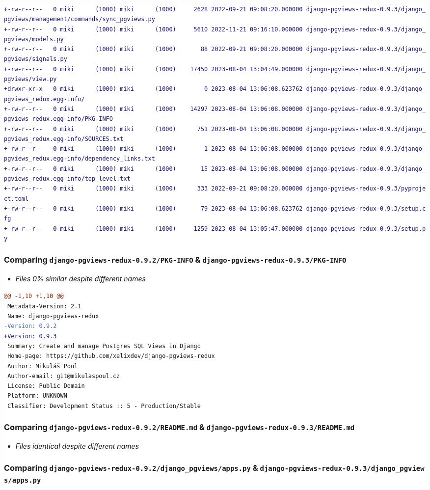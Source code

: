 ```diff
+-rw-r--r--   0 miki      (1000) miki      (1000)     2628 2022-09-21 09:08:20.000000 django-pgviews-redux-0.9.3/django_pgviews/management/commands/sync_pgviews.py
+-rw-r--r--   0 miki      (1000) miki      (1000)     5610 2022-11-21 09:16:10.000000 django-pgviews-redux-0.9.3/django_pgviews/models.py
+-rw-r--r--   0 miki      (1000) miki      (1000)       88 2022-09-21 09:08:20.000000 django-pgviews-redux-0.9.3/django_pgviews/signals.py
+-rw-r--r--   0 miki      (1000) miki      (1000)    17450 2023-08-04 13:04:49.000000 django-pgviews-redux-0.9.3/django_pgviews/view.py
+drwxr-xr-x   0 miki      (1000) miki      (1000)        0 2023-08-04 13:06:08.623762 django-pgviews-redux-0.9.3/django_pgviews_redux.egg-info/
+-rw-r--r--   0 miki      (1000) miki      (1000)    14297 2023-08-04 13:06:08.000000 django-pgviews-redux-0.9.3/django_pgviews_redux.egg-info/PKG-INFO
+-rw-r--r--   0 miki      (1000) miki      (1000)      751 2023-08-04 13:06:08.000000 django-pgviews-redux-0.9.3/django_pgviews_redux.egg-info/SOURCES.txt
+-rw-r--r--   0 miki      (1000) miki      (1000)        1 2023-08-04 13:06:08.000000 django-pgviews-redux-0.9.3/django_pgviews_redux.egg-info/dependency_links.txt
+-rw-r--r--   0 miki      (1000) miki      (1000)       15 2023-08-04 13:06:08.000000 django-pgviews-redux-0.9.3/django_pgviews_redux.egg-info/top_level.txt
+-rw-r--r--   0 miki      (1000) miki      (1000)      333 2022-09-21 09:08:20.000000 django-pgviews-redux-0.9.3/pyproject.toml
+-rw-r--r--   0 miki      (1000) miki      (1000)       79 2023-08-04 13:06:08.623762 django-pgviews-redux-0.9.3/setup.cfg
+-rw-r--r--   0 miki      (1000) miki      (1000)     1259 2023-08-04 13:05:47.000000 django-pgviews-redux-0.9.3/setup.py
```

### Comparing `django-pgviews-redux-0.9.2/PKG-INFO` & `django-pgviews-redux-0.9.3/PKG-INFO`

 * *Files 0% similar despite different names*

```diff
@@ -1,10 +1,10 @@
 Metadata-Version: 2.1
 Name: django-pgviews-redux
-Version: 0.9.2
+Version: 0.9.3
 Summary: Create and manage Postgres SQL Views in Django
 Home-page: https://github.com/xelixdev/django-pgviews-redux
 Author: Mikuláš Poul
 Author-email: git@mikulaspoul.cz
 License: Public Domain
 Platform: UNKNOWN
 Classifier: Development Status :: 5 - Production/Stable
```

### Comparing `django-pgviews-redux-0.9.2/README.md` & `django-pgviews-redux-0.9.3/README.md`

 * *Files identical despite different names*

### Comparing `django-pgviews-redux-0.9.2/django_pgviews/apps.py` & `django-pgviews-redux-0.9.3/django_pgviews/apps.py`
